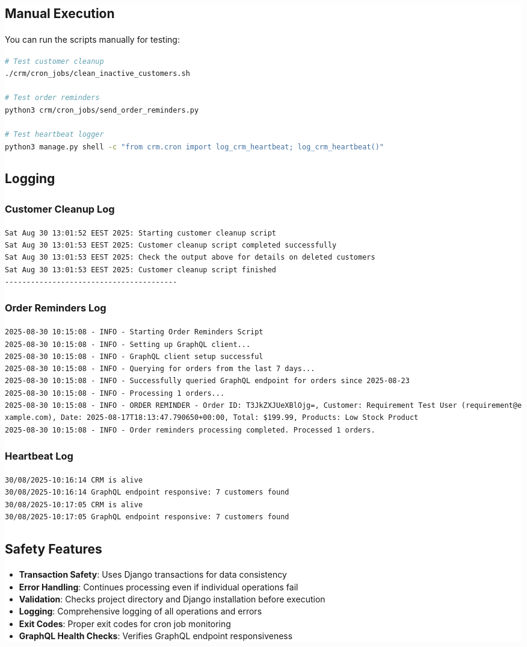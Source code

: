 ## Manual Execution

You can run the scripts manually for testing:

```bash
# Test customer cleanup
./crm/cron_jobs/clean_inactive_customers.sh

# Test order reminders
python3 crm/cron_jobs/send_order_reminders.py

# Test heartbeat logger
python3 manage.py shell -c "from crm.cron import log_crm_heartbeat; log_crm_heartbeat()"
```

## Logging

### Customer Cleanup Log
```
Sat Aug 30 13:01:52 EEST 2025: Starting customer cleanup script
Sat Aug 30 13:01:53 EEST 2025: Customer cleanup script completed successfully
Sat Aug 30 13:01:53 EEST 2025: Check the output above for details on deleted customers
Sat Aug 30 13:01:53 EEST 2025: Customer cleanup script finished
----------------------------------------
```

### Order Reminders Log
```
2025-08-30 10:15:08 - INFO - Starting Order Reminders Script
2025-08-30 10:15:08 - INFO - Setting up GraphQL client...
2025-08-30 10:15:08 - INFO - GraphQL client setup successful
2025-08-30 10:15:08 - INFO - Querying for orders from the last 7 days...
2025-08-30 10:15:08 - INFO - Successfully queried GraphQL endpoint for orders since 2025-08-23
2025-08-30 10:15:08 - INFO - Processing 1 orders...
2025-08-30 10:15:08 - INFO - ORDER REMINDER - Order ID: T3JkZXJUeXBlOjg=, Customer: Requirement Test User (requirement@example.com), Date: 2025-08-17T18:13:47.790650+00:00, Total: $199.99, Products: Low Stock Product
2025-08-30 10:15:08 - INFO - Order reminders processing completed. Processed 1 orders.
```

### Heartbeat Log
```
30/08/2025-10:16:14 CRM is alive
30/08/2025-10:16:14 GraphQL endpoint responsive: 7 customers found
30/08/2025-10:17:05 CRM is alive
30/08/2025-10:17:05 GraphQL endpoint responsive: 7 customers found
```

## Safety Features

- **Transaction Safety**: Uses Django transactions for data consistency
- **Error Handling**: Continues processing even if individual operations fail
- **Validation**: Checks project directory and Django installation before execution
- **Logging**: Comprehensive logging of all operations and errors
- **Exit Codes**: Proper exit codes for cron job monitoring
- **GraphQL Health Checks**: Verifies GraphQL endpoint responsiveness
